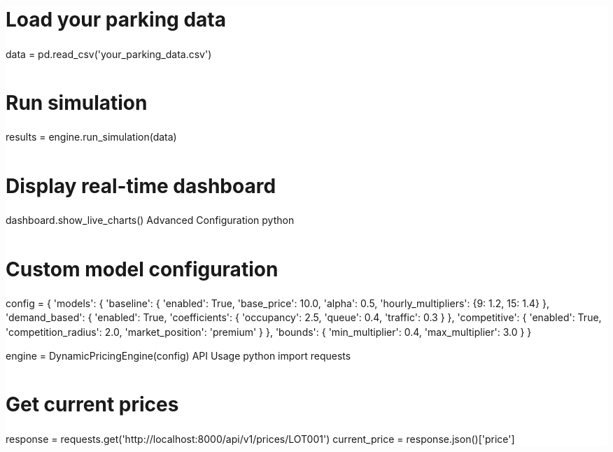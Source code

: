 # Load your parking data
data = pd.read_csv('your_parking_data.csv')

# Run simulation
results = engine.run_simulation(data)

# Display real-time dashboard
dashboard.show_live_charts()
Advanced Configuration
python
# Custom model configuration
config = {
    'models': {
        'baseline': {
            'enabled': True,
            'base_price': 10.0,
            'alpha': 0.5,
            'hourly_multipliers': {9: 1.2, 15: 1.4}
        },
        'demand_based': {
            'enabled': True,
            'coefficients': {
                'occupancy': 2.5,
                'queue': 0.4,
                'traffic': 0.3
            }
        },
        'competitive': {
            'enabled': True,
            'competition_radius': 2.0,
            'market_position': 'premium'
        }
    },
    'bounds': {
        'min_multiplier': 0.4,
        'max_multiplier': 3.0
    }
}

engine = DynamicPricingEngine(config)
API Usage
python
import requests

# Get current prices
response = requests.get('http://localhost:8000/api/v1/prices/LOT001')
current_price = response.json()['price']
